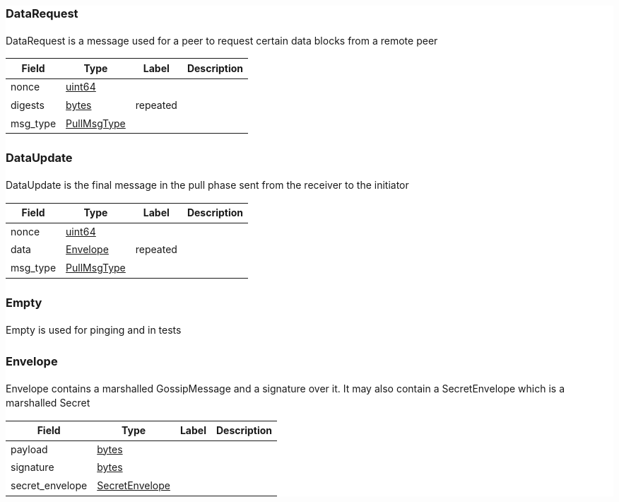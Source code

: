 <a name="gossip-DataRequest"></a>

### DataRequest
DataRequest is a message used for a peer to request
certain data blocks from a remote peer


| Field | Type | Label | Description |
| ----- | ---- | ----- | ----------- |
| nonce | [uint64](#uint64) |  |  |
| digests | [bytes](#bytes) | repeated |  |
| msg_type | [PullMsgType](#gossip-PullMsgType) |  |  |






<a name="gossip-DataUpdate"></a>

### DataUpdate
DataUpdate is the final message in the pull phase
sent from the receiver to the initiator


| Field | Type | Label | Description |
| ----- | ---- | ----- | ----------- |
| nonce | [uint64](#uint64) |  |  |
| data | [Envelope](#gossip-Envelope) | repeated |  |
| msg_type | [PullMsgType](#gossip-PullMsgType) |  |  |






<a name="gossip-Empty"></a>

### Empty
Empty is used for pinging and in tests






<a name="gossip-Envelope"></a>

### Envelope
Envelope contains a marshalled
GossipMessage and a signature over it.
It may also contain a SecretEnvelope
which is a marshalled Secret


| Field | Type | Label | Description |
| ----- | ---- | ----- | ----------- |
| payload | [bytes](#bytes) |  |  |
| signature | [bytes](#bytes) |  |  |
| secret_envelope | [SecretEnvelope](#gossip-SecretEnvelope) |  |  |
